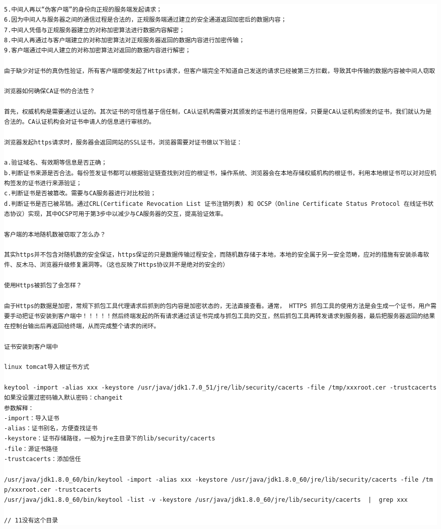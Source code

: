 ```html
5.中间人再以“伪客户端”的身份向正规的服务端发起请求；
6.因为中间人与服务器之间的通信过程是合法的，正规服务端通过建立的安全通道返回加密后的数据内容；
7.中间人凭借与正规服务器建立的对称加密算法进行数据内容解密；
8.中间人再通过与客户端建立的对称加密算法对正规服务器返回的数据内容进行加密传输；
9.客户端通过中间人建立的对称加密算法对返回的数据内容进行解密；

由于缺少对证书的真伪性验证，所有客户端即使发起了Https请求，但客户端完全不知道自己发送的请求已经被第三方拦截，导致其中传输的数据内容被中间人窃取

浏览器如何确保CA证书的合法性？

首先，权威机构是需要通过认证的。其次证书的可信性基于信任制，CA认证机构需要对其颁发的证书进行信用担保，只要是CA认证机构颁发的证书，我们就认为是合法的。CA认证机构会对证书申请人的信息进行审核的。

浏览器发起https请求时，服务器会返回网站的SSL证书，浏览器需要对证书做以下验证：

a.验证域名、有效期等信息是否正确；
b.判断证书来源是否合法。每份签发证书都可以根据验证链查找到对应的根证书，操作系统、浏览器会在本地存储权威机构的根证书，利用本地根证书可以对对应机构签发的证书进行来源验证；
c.判断证书是否被篡改。需要与CA服务器进行对比校验；
d.判断证书是否已被吊销。通过CRL(Certificate Revocation List 证书注销列表) 和 OCSP（Online Certificate Status Protocol 在线证书状态协议）实现，其中OCSP可用于第3步中以减少与CA服务器的交互，提高验证效率。

客户端的本地随机数被窃取了怎么办？

其实https并不包含对随机数的安全保证，https保证的只是数据传输过程安全，而随机数存储于本地，本地的安全属于另一安全范畴，应对的措施有安装杀毒软件、反木马、浏览器升级修复漏洞等。（这也反映了Https协议并不是绝对的安全的）

使用Https被抓包了会怎样？

由于Https的数据是加密，常规下抓包工具代理请求后抓到的包内容是加密状态的，无法直接查看。通常， HTTPS 抓包工具的使用方法是会生成一个证书，用户需要手动把证书安装到客户端中！！！！！然后终端发起的所有请求通过该证书完成与抓包工具的交互，然后抓包工具再转发请求到服务器，最后把服务器返回的结果在控制台输出后再返回给终端，从而完成整个请求的闭环。

证书安装到客户端中

linux tomcat导入根证书方式

keytool -import -alias xxx -keystore /usr/java/jdk1.7.0_51/jre/lib/security/cacerts -file /tmp/xxxroot.cer -trustcacerts
如果没设置过密码输入默认密码：changeit
参数解释：
-import：导入证书
-alias：证书别名，方便查找证书
-keystore：证书存储路径，一般为jre主目录下的lib/security/cacerts
-file：源证书路径
-trustcacerts：添加信任

/usr/java/jdk1.8.0_60/bin/keytool -import -alias xxx -keystore /usr/java/jdk1.8.0_60/jre/lib/security/cacerts -file /tmp/xxxroot.cer -trustcacerts
/usr/java/jdk1.8.0_60/bin/keytool -list -v -keystore /usr/java/jdk1.8.0_60/jre/lib/security/cacerts  |  grep xxx

// 11没有这个目录


```
